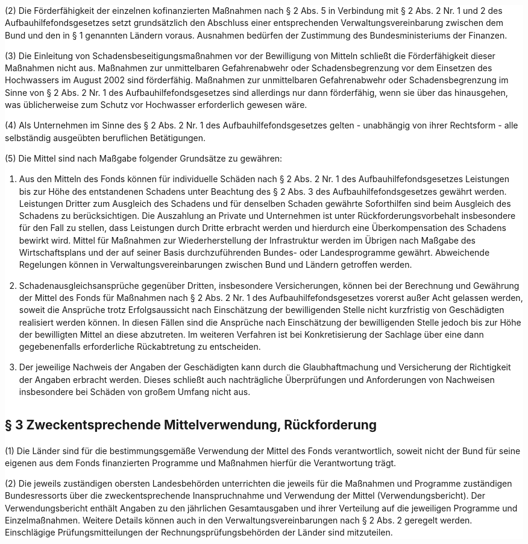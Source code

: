 (2) Die Förderfähigkeit der einzelnen kofinanzierten Maßnahmen nach § 2 Abs. 5 in Verbindung mit § 2 Abs. 2 Nr. 1 und 2 des Aufbauhilfefondsgesetzes setzt grundsätzlich den Abschluss einer entsprechenden Verwaltungsvereinbarung zwischen dem Bund und den in § 1 genannten Ländern voraus. Ausnahmen bedürfen der Zustimmung des Bundesministeriums der Finanzen.

(3) Die Einleitung von Schadensbeseitigungsmaßnahmen vor der Bewilligung von Mitteln schließt die Förderfähigkeit dieser Maßnahmen nicht aus. Maßnahmen zur unmittelbaren Gefahrenabwehr oder Schadensbegrenzung vor dem Einsetzen des Hochwassers im August 2002 sind förderfähig. Maßnahmen zur unmittelbaren Gefahrenabwehr oder Schadensbegrenzung im Sinne von § 2 Abs. 2 Nr. 1 des Aufbauhilfefondsgesetzes sind allerdings nur dann förderfähig, wenn sie über das hinausgehen, was üblicherweise zum Schutz vor Hochwasser erforderlich gewesen wäre.

(4) Als Unternehmen im Sinne des § 2 Abs. 2 Nr. 1 des Aufbauhilfefondsgesetzes gelten - unabhängig von ihrer Rechtsform - alle selbständig ausgeübten beruflichen Betätigungen.

(5) Die Mittel sind nach Maßgabe folgender Grundsätze zu gewähren:

1.  Aus den Mitteln des Fonds können für individuelle Schäden nach § 2 Abs. 2 Nr. 1 des Aufbauhilfefondsgesetzes Leistungen bis zur Höhe des entstandenen Schadens unter Beachtung des § 2 Abs. 3 des Aufbauhilfefondsgesetzes gewährt werden. Leistungen Dritter zum Ausgleich des Schadens und für denselben Schaden gewährte Soforthilfen sind beim Ausgleich des Schadens zu berücksichtigen. Die Auszahlung an Private und Unternehmen ist unter Rückforderungsvorbehalt insbesondere für den Fall zu stellen, dass Leistungen durch Dritte erbracht werden und hierdurch eine Überkompensation des Schadens bewirkt wird. Mittel für Maßnahmen zur Wiederherstellung der Infrastruktur werden im Übrigen nach Maßgabe des Wirtschaftsplans und der auf seiner Basis durchzuführenden Bundes- oder Landesprogramme gewährt. Abweichende Regelungen können in Verwaltungsvereinbarungen zwischen Bund und Ländern getroffen werden.


2.  Schadenausgleichsansprüche gegenüber Dritten, insbesondere Versicherungen, können bei der Berechnung und Gewährung der Mittel des Fonds für Maßnahmen nach § 2 Abs. 2 Nr. 1 des Aufbauhilfefondsgesetzes vorerst außer Acht gelassen werden, soweit die Ansprüche trotz Erfolgsaussicht nach Einschätzung der bewilligenden Stelle nicht kurzfristig von Geschädigten realisiert werden können. In diesen Fällen sind die Ansprüche nach Einschätzung der bewilligenden Stelle jedoch bis zur Höhe der bewilligten Mittel an diese abzutreten. Im weiteren Verfahren ist bei Konkretisierung der Sachlage über eine dann gegebenenfalls erforderliche Rückabtretung zu entscheiden.


3.  Der jeweilige Nachweis der Angaben der Geschädigten kann durch die Glaubhaftmachung und Versicherung der Richtigkeit der Angaben erbracht werden. Dieses schließt auch nachträgliche Überprüfungen und Anforderungen von Nachweisen insbesondere bei Schäden von großem Umfang nicht aus.





## § 3 Zweckentsprechende Mittelverwendung, Rückforderung

(1) Die Länder sind für die bestimmungsgemäße Verwendung der Mittel des Fonds verantwortlich, soweit nicht der Bund für seine eigenen aus dem Fonds finanzierten Programme und Maßnahmen hierfür die Verantwortung trägt.

(2) Die jeweils zuständigen obersten Landesbehörden unterrichten die jeweils für die Maßnahmen und Programme zuständigen Bundesressorts über die zweckentsprechende Inanspruchnahme und Verwendung der Mittel (Verwendungsbericht). Der Verwendungsbericht enthält Angaben zu den jährlichen Gesamtausgaben und ihrer Verteilung auf die jeweiligen Programme und Einzelmaßnahmen. Weitere Details können auch in den Verwaltungsvereinbarungen nach § 2 Abs. 2 geregelt werden. Einschlägige Prüfungsmitteilungen der Rechnungsprüfungsbehörden der Länder sind mitzuteilen.
